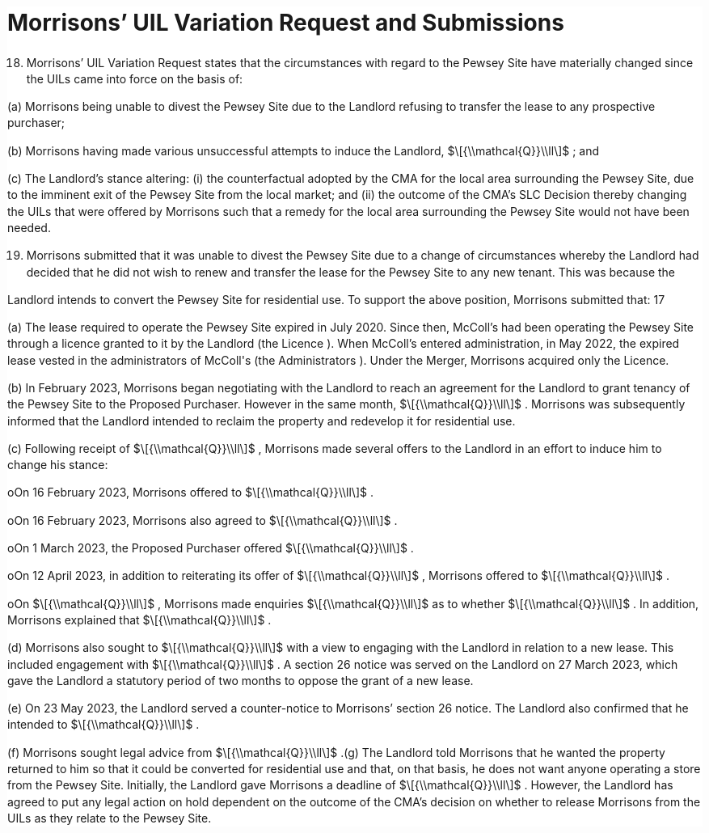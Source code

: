 # Morrisons’ UIL Variation Request and Submissions

18. Morrisons’ UIL Variation Request states that the circumstances with regard to the Pewsey Site have materially changed since the UILs came into force on the basis of:

(a) Morrisons being unable to divest the Pewsey Site due to the Landlord refusing to transfer the lease to any prospective purchaser;

(b) Morrisons having made various unsuccessful attempts to induce the Landlord, $\[{\\mathcal{Q}}\\ll\]$ ; and

(c) The Landlord’s stance altering: (i) the counterfactual adopted by the CMA for the local area surrounding the Pewsey Site, due to the imminent exit of the Pewsey Site from the local market; and (ii) the outcome of the CMA’s SLC Decision thereby changing the UILs that were offered by Morrisons such that a remedy for the local area surrounding the Pewsey Site would not have been needed.

19. Morrisons submitted that it was unable to divest the Pewsey Site due to a change of circumstances whereby the Landlord had decided that he did not wish to renew and transfer the lease for the Pewsey Site to any new tenant. This was because the

Landlord intends to convert the Pewsey Site for residential use. To support the above position, Morrisons submitted that: 17

(a) The lease required to operate the Pewsey Site expired in July 2020. Since then, McColl’s had been operating the Pewsey Site through a licence granted to it by the Landlord (the Licence ). When McColl’s entered administration, in May 2022, the expired lease vested in the administrators of McColl's (the Administrators ). Under the Merger, Morrisons acquired only the Licence.

(b) In February 2023, Morrisons began negotiating with the Landlord to reach an agreement for the Landlord to grant tenancy of the Pewsey Site to the Proposed Purchaser. However in the same month, $\[{\\mathcal{Q}}\\ll\]$ . Morrisons was subsequently informed that the Landlord intended to reclaim the property and redevelop it for residential use.

(c) Following receipt of $\[{\\mathcal{Q}}\\ll\]$ , Morrisons made several offers to the Landlord in an effort to induce him to change his stance:

oOn 16 February 2023, Morrisons offered to $\[{\\mathcal{Q}}\\ll\]$ .

oOn 16 February 2023, Morrisons also agreed to $\[{\\mathcal{Q}}\\ll\]$ .

oOn 1 March 2023, the Proposed Purchaser offered $\[{\\mathcal{Q}}\\ll\]$ .

oOn 12 April 2023, in addition to reiterating its offer of $\[{\\mathcal{Q}}\\ll\]$ , Morrisons offered to $\[{\\mathcal{Q}}\\ll\]$ .

oOn $\[{\\mathcal{Q}}\\ll\]$ , Morrisons made enquiries $\[{\\mathcal{Q}}\\ll\]$ as to whether $\[{\\mathcal{Q}}\\ll\]$ . In addition, Morrisons explained that $\[{\\mathcal{Q}}\\ll\]$ .

(d) Morrisons also sought to $\[{\\mathcal{Q}}\\ll\]$ with a view to engaging with the Landlord in relation to a new lease. This included engagement with $\[{\\mathcal{Q}}\\ll\]$ . A section 26 notice was served on the Landlord on 27 March 2023, which gave the Landlord a statutory period of two months to oppose the grant of a new lease.

(e) On 23 May 2023, the Landlord served a counter-notice to Morrisons’ section 26 notice. The Landlord also confirmed that he intended to $\[{\\mathcal{Q}}\\ll\]$ .

(f) Morrisons sought legal advice from $\[{\\mathcal{Q}}\\ll\]$ .(g) The Landlord told Morrisons that he wanted the property returned to him so that it could be converted for residential use and that, on that basis, he does not want anyone operating a store from the Pewsey Site. Initially, the Landlord gave Morrisons a deadline of $\[{\\mathcal{Q}}\\ll\]$ . However, the Landlord has agreed to put any legal action on hold dependent on the outcome of the CMA’s decision on whether to release Morrisons from the UILs as they relate to the Pewsey Site.
